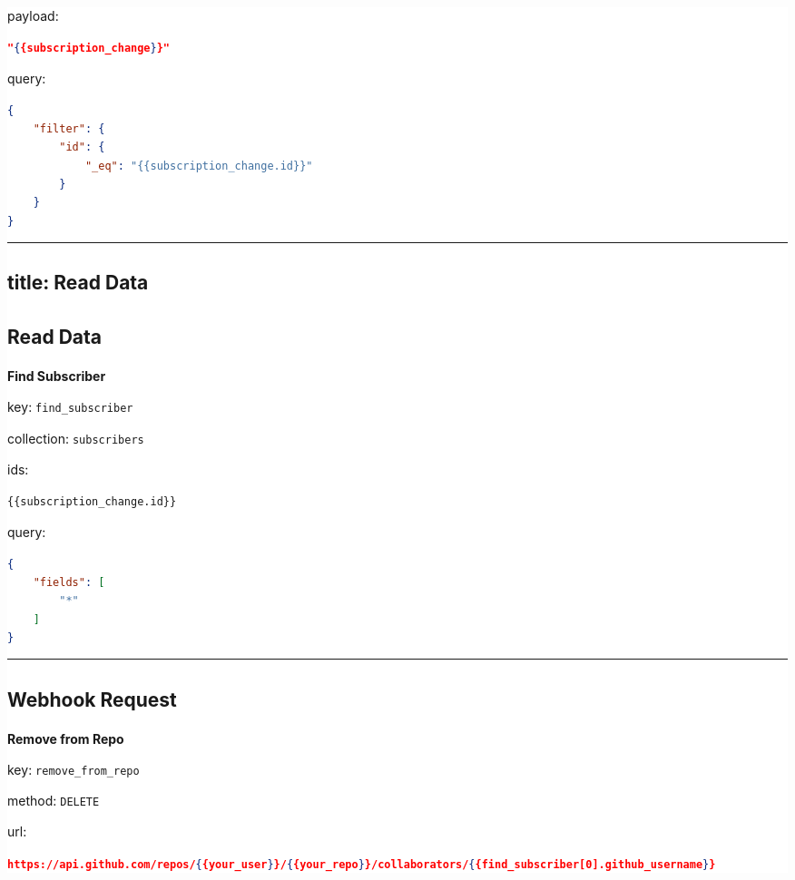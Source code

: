 payload:

```json
"{{subscription_change}}"
```

query:

```json
{
    "filter": {
        "id": {
            "_eq": "{{subscription_change.id}}"
        }
    }
}
```

---
title: Read Data
---

## Read Data

**Find Subscriber**

key: `find_subscriber`

collection: `subscribers`

ids:
```
{{subscription_change.id}}
```

query:

```json
{
    "fields": [
        "*"
    ]
}
```

---

## Webhook Request

**Remove from Repo**

key: `remove_from_repo`

method: `DELETE`

url:

```json
https://api.github.com/repos/{{your_user}}/{{your_repo}}/collaborators/{{find_subscriber[0].github_username}}
```
